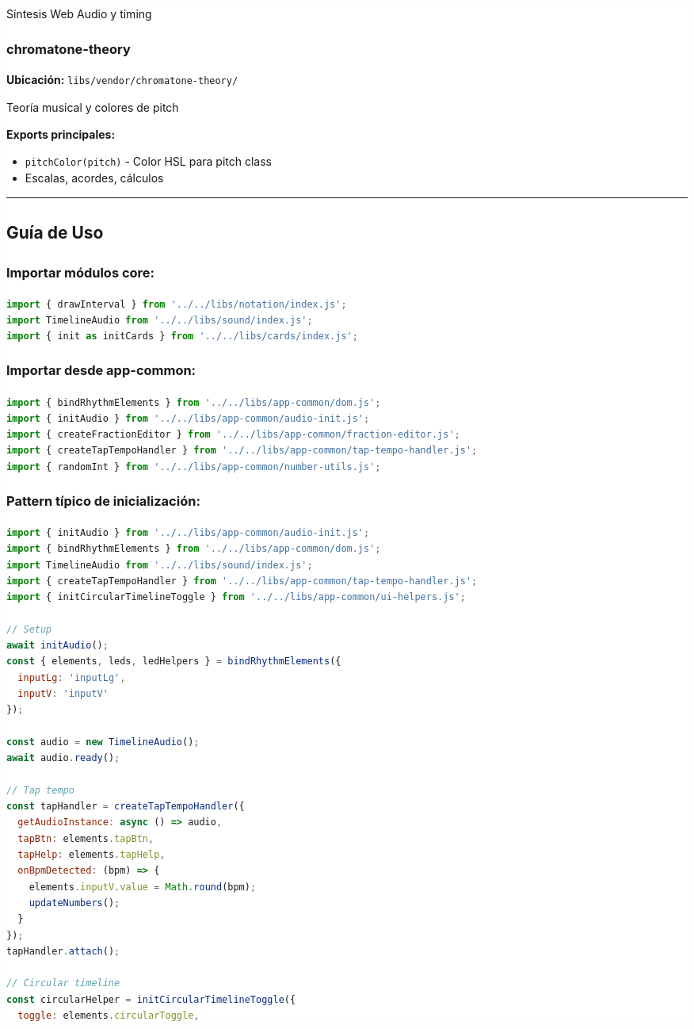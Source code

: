 Síntesis Web Audio y timing

### chromatone-theory
**Ubicación:** `libs/vendor/chromatone-theory/`

Teoría musical y colores de pitch

**Exports principales:**
- `pitchColor(pitch)` - Color HSL para pitch class
- Escalas, acordes, cálculos

---

## Guía de Uso

### Importar módulos core:
```javascript
import { drawInterval } from '../../libs/notation/index.js';
import TimelineAudio from '../../libs/sound/index.js';
import { init as initCards } from '../../libs/cards/index.js';
```

### Importar desde app-common:
```javascript
import { bindRhythmElements } from '../../libs/app-common/dom.js';
import { initAudio } from '../../libs/app-common/audio-init.js';
import { createFractionEditor } from '../../libs/app-common/fraction-editor.js';
import { createTapTempoHandler } from '../../libs/app-common/tap-tempo-handler.js';
import { randomInt } from '../../libs/app-common/number-utils.js';
```

### Pattern típico de inicialización:
```javascript
import { initAudio } from '../../libs/app-common/audio-init.js';
import { bindRhythmElements } from '../../libs/app-common/dom.js';
import TimelineAudio from '../../libs/sound/index.js';
import { createTapTempoHandler } from '../../libs/app-common/tap-tempo-handler.js';
import { initCircularTimelineToggle } from '../../libs/app-common/ui-helpers.js';

// Setup
await initAudio();
const { elements, leds, ledHelpers } = bindRhythmElements({
  inputLg: 'inputLg',
  inputV: 'inputV'
});

const audio = new TimelineAudio();
await audio.ready();

// Tap tempo
const tapHandler = createTapTempoHandler({
  getAudioInstance: async () => audio,
  tapBtn: elements.tapBtn,
  tapHelp: elements.tapHelp,
  onBpmDetected: (bpm) => {
    elements.inputV.value = Math.round(bpm);
    updateNumbers();
  }
});
tapHandler.attach();

// Circular timeline
const circularHelper = initCircularTimelineToggle({
  toggle: elements.circularToggle,
```